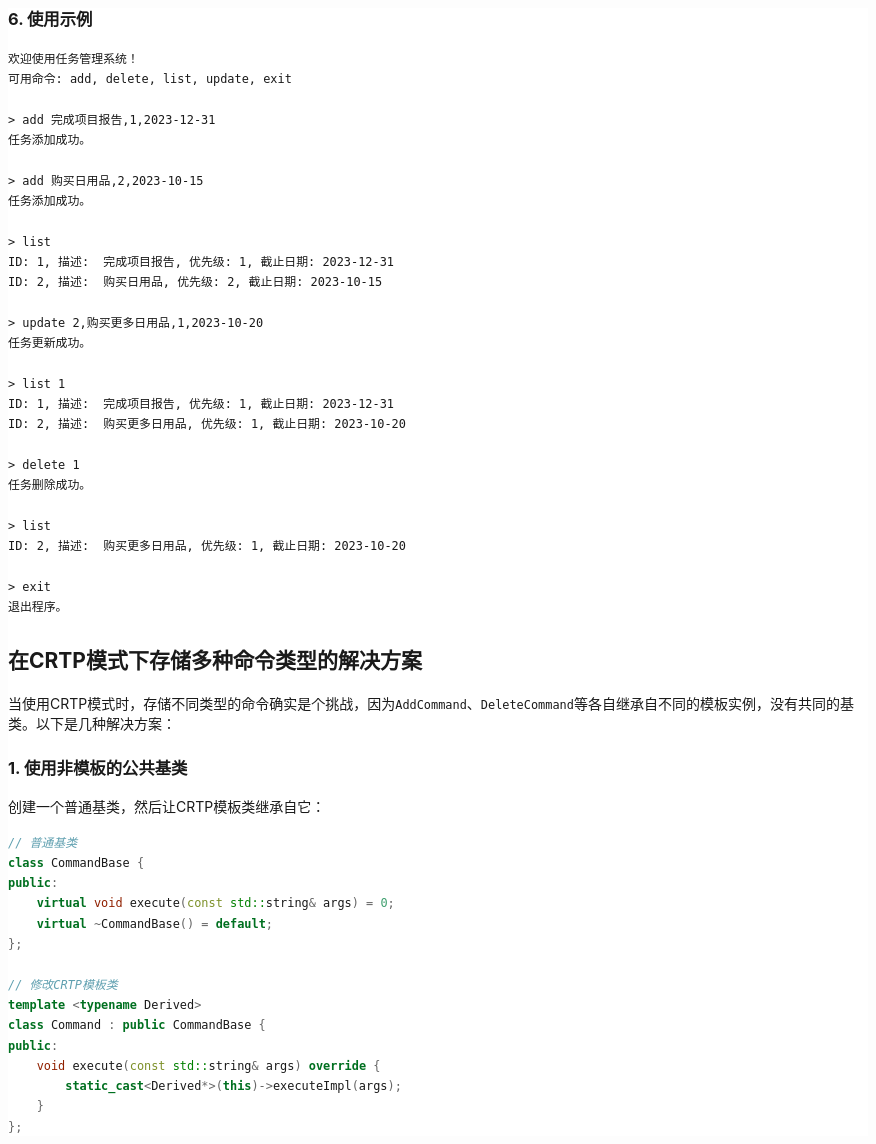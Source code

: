 
### 6. 使用示例



```plaintext
欢迎使用任务管理系统！
可用命令: add, delete, list, update, exit

> add 完成项目报告,1,2023-12-31
任务添加成功。

> add 购买日用品,2,2023-10-15
任务添加成功。

> list
ID: 1, 描述:  完成项目报告, 优先级: 1, 截止日期: 2023-12-31
ID: 2, 描述:  购买日用品, 优先级: 2, 截止日期: 2023-10-15

> update 2,购买更多日用品,1,2023-10-20
任务更新成功。

> list 1
ID: 1, 描述:  完成项目报告, 优先级: 1, 截止日期: 2023-12-31
ID: 2, 描述:  购买更多日用品, 优先级: 1, 截止日期: 2023-10-20

> delete 1
任务删除成功。

> list
ID: 2, 描述:  购买更多日用品, 优先级: 1, 截止日期: 2023-10-20

> exit
退出程序。
```



## 在CRTP模式下存储多种命令类型的解决方案



当使用CRTP模式时，存储不同类型的命令确实是个挑战，因为`AddCommand`、`DeleteCommand`等各自继承自不同的模板实例，没有共同的基类。以下是几种解决方案：



### 1. 使用非模板的公共基类



创建一个普通基类，然后让CRTP模板类继承自它：



```cpp
// 普通基类
class CommandBase {
public:
    virtual void execute(const std::string& args) = 0;
    virtual ~CommandBase() = default;
};

// 修改CRTP模板类
template <typename Derived>
class Command : public CommandBase {
public:
    void execute(const std::string& args) override {
        static_cast<Derived*>(this)->executeImpl(args);
    }
};
```